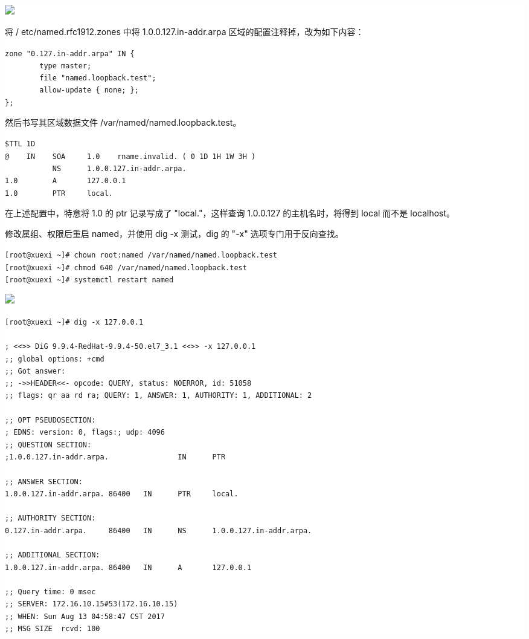 [![](http://common.cnblogs.com/images/copycode.gif)](javascript:void(0); "复制代码")

将 / etc/named.rfc1912.zones 中将 1.0.0.127.in-addr.arpa 区域的配置注释掉，改为如下内容：

```
zone "0.127.in-addr.arpa" IN {
        type master;
        file "named.loopback.test";
        allow-update { none; };
};

```

然后书写其区域数据文件 /var/named/named.loopback.test。

```
$TTL 1D
@    IN    SOA     1.0    rname.invalid. ( 0 1D 1H 1W 3H )  
           NS      1.0.0.127.in-addr.arpa.
1.0        A       127.0.0.1
1.0        PTR     local.

```

在上述配置中，特意将 1.0 的 ptr 记录写成了 "local."，这样查询 1.0.0.127 的主机名时，将得到 local 而不是 localhost。

修改属组、权限后重启 named，并使用 dig -x 测试，dig 的 "-x" 选项专门用于反向查找。

```
[root@xuexi ~]# chown root:named /var/named/named.loopback.test
[root@xuexi ~]# chmod 640 /var/named/named.loopback.test
[root@xuexi ~]# systemctl restart named

```

[![](http://common.cnblogs.com/images/copycode.gif)](javascript:void(0); "复制代码")

```
[root@xuexi ~]# dig -x 127.0.0.1

; <<>> DiG 9.9.4-RedHat-9.9.4-50.el7_3.1 <<>> -x 127.0.0.1
;; global options: +cmd
;; Got answer:
;; ->>HEADER<<- opcode: QUERY, status: NOERROR, id: 51058
;; flags: qr aa rd ra; QUERY: 1, ANSWER: 1, AUTHORITY: 1, ADDITIONAL: 2

;; OPT PSEUDOSECTION:
; EDNS: version: 0, flags:; udp: 4096
;; QUESTION SECTION:
;1.0.0.127.in-addr.arpa.                IN      PTR

;; ANSWER SECTION:
1.0.0.127.in-addr.arpa. 86400   IN      PTR     local.

;; AUTHORITY SECTION:
0.127.in-addr.arpa.     86400   IN      NS      1.0.0.127.in-addr.arpa.

;; ADDITIONAL SECTION:
1.0.0.127.in-addr.arpa. 86400   IN      A       127.0.0.1

;; Query time: 0 msec
;; SERVER: 172.16.10.15#53(172.16.10.15)
;; WHEN: Sun Aug 13 04:58:47 CST 2017
;; MSG SIZE  rcvd: 100

```
